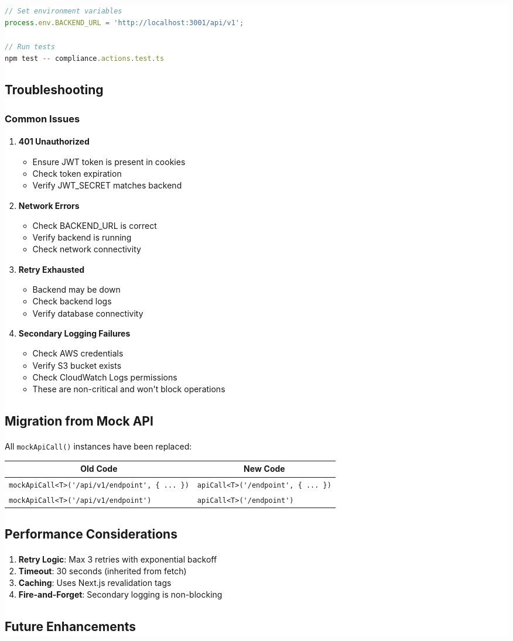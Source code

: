 ```typescript
// Set environment variables
process.env.BACKEND_URL = 'http://localhost:3001/api/v1';

// Run tests
npm test -- compliance.actions.test.ts
```

## Troubleshooting

### Common Issues

1. **401 Unauthorized**
   - Ensure JWT token is present in cookies
   - Check token expiration
   - Verify JWT_SECRET matches backend

2. **Network Errors**
   - Check BACKEND_URL is correct
   - Verify backend is running
   - Check network connectivity

3. **Retry Exhausted**
   - Backend may be down
   - Check backend logs
   - Verify database connectivity

4. **Secondary Logging Failures**
   - Check AWS credentials
   - Verify S3 bucket exists
   - Check CloudWatch Logs permissions
   - These are non-critical and won't block operations

## Migration from Mock API

All `mockApiCall()` instances have been replaced:

| Old Code | New Code |
|----------|----------|
| `mockApiCall<T>('/api/v1/endpoint', { ... })` | `apiCall<T>('/endpoint', { ... })` |
| `mockApiCall<T>('/api/v1/endpoint')` | `apiCall<T>('/endpoint')` |

## Performance Considerations

1. **Retry Logic**: Max 3 retries with exponential backoff
2. **Timeout**: 30 seconds (inherited from fetch)
3. **Caching**: Uses Next.js revalidation tags
4. **Fire-and-Forget**: Secondary logging is non-blocking

## Future Enhancements
